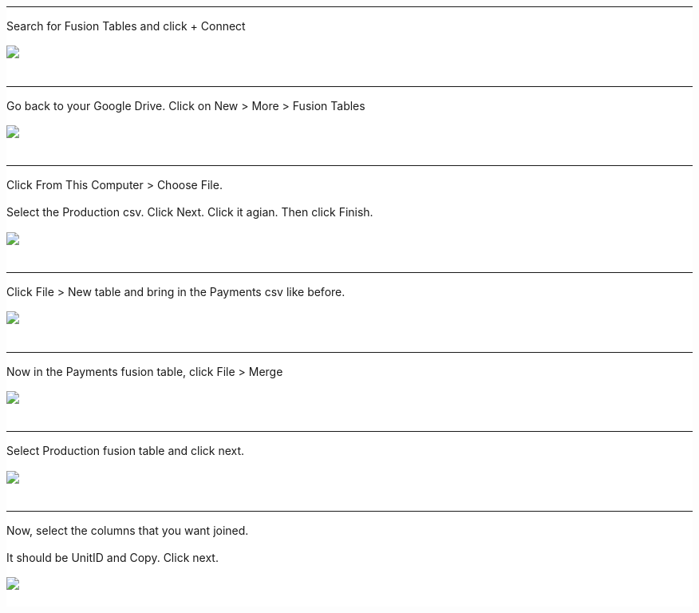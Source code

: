 ----

Search for Fusion Tables and click + Connect

<img src="{{ site.url }}/class4/fusion23.png" align="left" width="100%" />

&nbsp;

----

Go back to your Google Drive. Click on New > More > Fusion Tables

<img src="{{ site.url }}/class4/fusion24.png" align="left" width="100%" />

&nbsp;

----

Click From This Computer > Choose File.

Select the Production csv. Click Next. Click it agian. Then click Finish.

<img src="{{ site.url }}/class4/fusion25.png" align="left" width="100%" />

&nbsp;

----

Click File > New table and bring in the Payments csv like before.

<img src="{{ site.url }}/class4/fusion26.png" align="left" width="100%" />

&nbsp;

----

Now in the Payments fusion table, click File > Merge

<img src="{{ site.url }}/class4/fusion27.png" align="left" width="100%" />

&nbsp;

----

Select Production fusion table and click next.

<img src="{{ site.url }}/class4/fusion28.png" align="left" width="100%" />

&nbsp;

----

Now, select the columns that you want joined.

It should be UnitID and Copy. Click next.

<img src="{{ site.url }}/class4/fusion29.png" align="left" width="100%" />

&nbsp;
